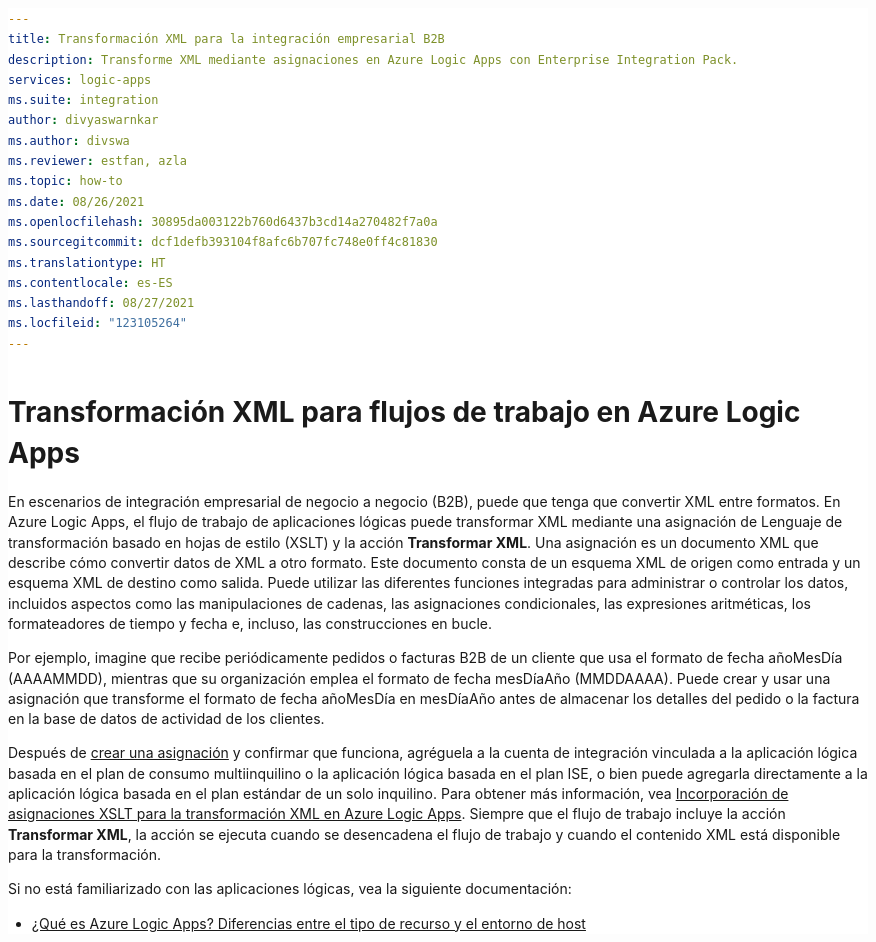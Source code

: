 ```yaml
---
title: Transformación XML para la integración empresarial B2B
description: Transforme XML mediante asignaciones en Azure Logic Apps con Enterprise Integration Pack.
services: logic-apps
ms.suite: integration
author: divyaswarnkar
ms.author: divswa
ms.reviewer: estfan, azla
ms.topic: how-to
ms.date: 08/26/2021
ms.openlocfilehash: 30895da003122b760d6437b3cd14a270482f7a0a
ms.sourcegitcommit: dcf1defb393104f8afc6b707fc748e0ff4c81830
ms.translationtype: HT
ms.contentlocale: es-ES
ms.lasthandoff: 08/27/2021
ms.locfileid: "123105264"
---
```

# <a name="transform-xml-for-workflows-in-azure-logic-apps"></a>Transformación XML para flujos de trabajo en Azure Logic Apps

En escenarios de integración empresarial de negocio a negocio (B2B), puede que tenga que convertir XML entre formatos. En Azure Logic Apps, el flujo de trabajo de aplicaciones lógicas puede transformar XML mediante una asignación de Lenguaje de transformación basado en hojas de estilo (XSLT) y la acción **Transformar XML**. Una asignación es un documento XML que describe cómo convertir datos de XML a otro formato. Este documento consta de un esquema XML de origen como entrada y un esquema XML de destino como salida.  Puede utilizar las diferentes funciones integradas para administrar o controlar los datos, incluidos aspectos como las manipulaciones de cadenas, las asignaciones condicionales, las expresiones aritméticas, los formateadores de tiempo y fecha e, incluso, las construcciones en bucle.

Por ejemplo, imagine que recibe periódicamente pedidos o facturas B2B de un cliente que usa el formato de fecha añoMesDía (AAAAMMDD), mientras que su organización emplea el formato de fecha mesDíaAño (MMDDAAAA). Puede crear y usar una asignación que transforme el formato de fecha añoMesDía en mesDíaAño antes de almacenar los detalles del pedido o la factura en la base de datos de actividad de los clientes.

Después de [crear una asignación](logic-apps-enterprise-integration-maps.md#create-maps) y confirmar que funciona, agréguela a la cuenta de integración vinculada a la aplicación lógica basada en el plan de consumo multiinquilino o la aplicación lógica basada en el plan ISE, o bien puede agregarla directamente a la aplicación lógica basada en el plan estándar de un solo inquilino. Para obtener más información, vea [Incorporación de asignaciones XSLT para la transformación XML en Azure Logic Apps](logic-apps-enterprise-integration-maps.md). Siempre que el flujo de trabajo incluye la acción **Transformar XML**, la acción se ejecuta cuando se desencadena el flujo de trabajo y cuando el contenido XML está disponible para la transformación.

Si no está familiarizado con las aplicaciones lógicas, vea la siguiente documentación:

* [¿Qué es Azure Logic Apps? Diferencias entre el tipo de recurso y el entorno de host](logic-apps-overview.md#resource-type-and-host-environment-differences)
